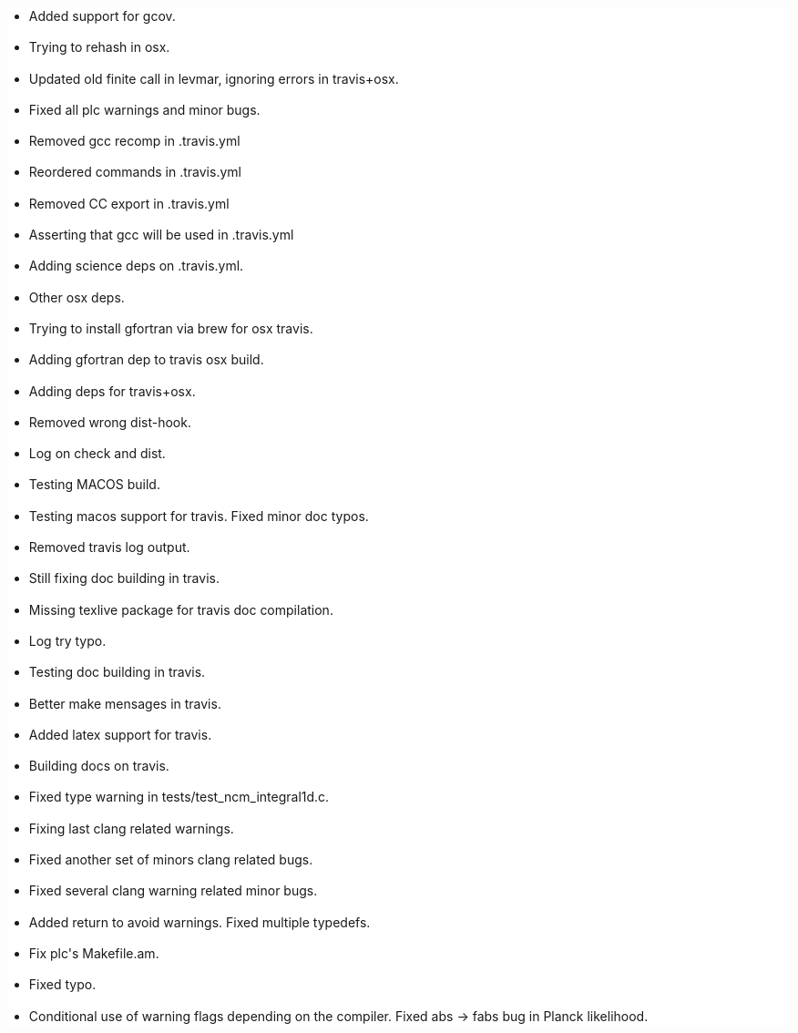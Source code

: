  * Added support for gcov.

 * Trying to rehash in osx.

 * Updated old finite call in levmar, ignoring errors in travis+osx.

 * Fixed all plc warnings and minor bugs.

 * Removed gcc recomp in .travis.yml

 * Reordered commands in .travis.yml

 * Removed CC export in .travis.yml

 * Asserting that gcc will be used in .travis.yml

 * Adding science deps on .travis.yml.

 * Other osx deps.

 * Trying to install gfortran via brew for osx travis.

 * Adding gfortran dep to travis osx build.

 * Adding deps for travis+osx.

 * Removed wrong dist-hook.

 * Log on check and dist.

 * Testing MACOS build.

 * Testing macos support for travis. Fixed minor doc typos.

 * Removed travis log output.

 * Still fixing doc building in travis.

 * Missing texlive package for travis doc compilation.

 * Log try typo.

 * Testing doc building in travis.

 * Better make mensages in travis.

 * Added latex support for travis.

 * Building docs on travis.

 * Fixed type warning in tests/test_ncm_integral1d.c.

 * Fixing last clang related warnings.

 * Fixed another set of minors clang related bugs.

 * Fixed several clang warning related minor bugs.

 * Added return to avoid warnings. Fixed multiple typedefs.

 * Fix plc's Makefile.am.

 * Fixed typo.

 * Conditional use of warning flags depending on the compiler. Fixed abs -> fabs
     bug in Planck likelihood.
